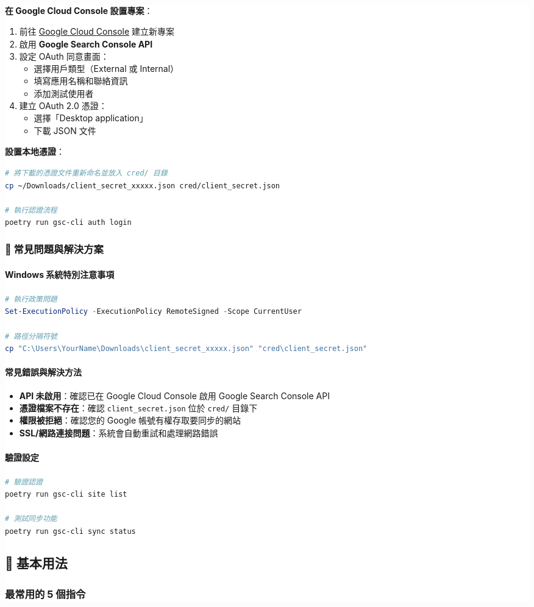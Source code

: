    **在 Google Cloud Console 設置專案**：

   1. 前往 [Google Cloud Console](https://console.cloud.google.com/) 建立新專案
   2. 啟用 **Google Search Console API**
   3. 設定 OAuth 同意畫面：
      - 選擇用戶類型（External 或 Internal）
      - 填寫應用名稱和聯絡資訊
      - 添加測試使用者
   4. 建立 OAuth 2.0 憑證：
      - 選擇「Desktop application」
      - 下載 JSON 文件

   **設置本地憑證**：
   ```bash
   # 將下載的憑證文件重新命名並放入 cred/ 目錄
   cp ~/Downloads/client_secret_xxxxx.json cred/client_secret.json

   # 執行認證流程
   poetry run gsc-cli auth login
   ```

### 🔧 常見問題與解決方案

#### Windows 系統特別注意事項

```powershell
# 執行政策問題
Set-ExecutionPolicy -ExecutionPolicy RemoteSigned -Scope CurrentUser

# 路徑分隔符號
cp "C:\Users\YourName\Downloads\client_secret_xxxxx.json" "cred\client_secret.json"
```

#### 常見錯誤與解決方法

- **API 未啟用**：確認已在 Google Cloud Console 啟用 Google Search Console API
- **憑證檔案不存在**：確認 `client_secret.json` 位於 `cred/` 目錄下
- **權限被拒絕**：確認您的 Google 帳號有權存取要同步的網站
- **SSL/網路連接問題**：系統會自動重試和處理網路錯誤

#### 驗證設定

```bash
# 驗證認證
poetry run gsc-cli site list

# 測試同步功能
poetry run gsc-cli sync status
```

## 🎯 基本用法

### 最常用的 5 個指令
